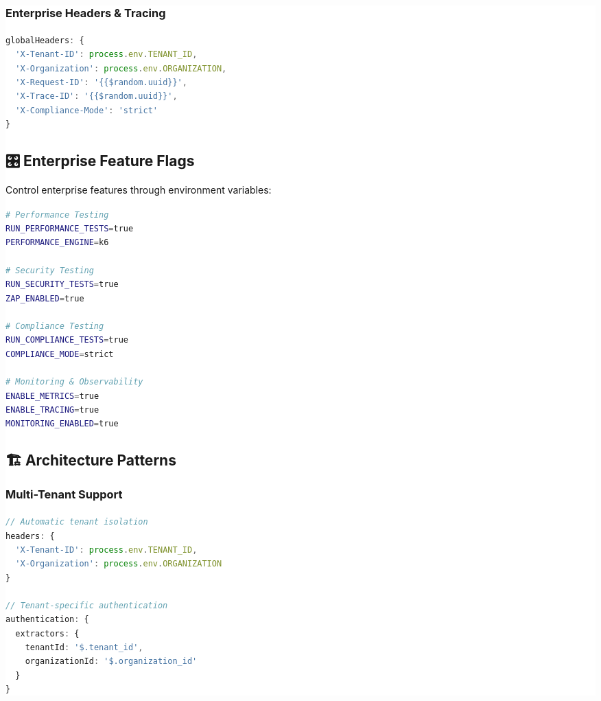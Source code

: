 ### **Enterprise Headers & Tracing**
```typescript
globalHeaders: {
  'X-Tenant-ID': process.env.TENANT_ID,
  'X-Organization': process.env.ORGANIZATION,
  'X-Request-ID': '{{$random.uuid}}',
  'X-Trace-ID': '{{$random.uuid}}',
  'X-Compliance-Mode': 'strict'
}
```

## 🎛️ Enterprise Feature Flags

Control enterprise features through environment variables:

```bash
# Performance Testing
RUN_PERFORMANCE_TESTS=true
PERFORMANCE_ENGINE=k6

# Security Testing  
RUN_SECURITY_TESTS=true
ZAP_ENABLED=true

# Compliance Testing
RUN_COMPLIANCE_TESTS=true
COMPLIANCE_MODE=strict

# Monitoring & Observability
ENABLE_METRICS=true
ENABLE_TRACING=true
MONITORING_ENABLED=true
```

## 🏗️ Architecture Patterns

### **Multi-Tenant Support**
```typescript
// Automatic tenant isolation
headers: {
  'X-Tenant-ID': process.env.TENANT_ID,
  'X-Organization': process.env.ORGANIZATION
}

// Tenant-specific authentication
authentication: {
  extractors: {
    tenantId: '$.tenant_id',
    organizationId: '$.organization_id'
  }
}
```
